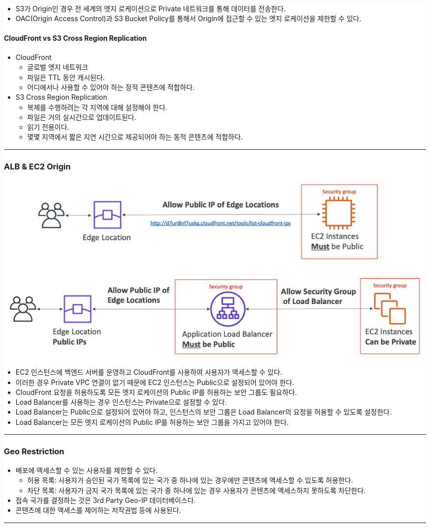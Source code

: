- S3가 Origin인 경우 전 세계의 엣지 로케이션으로 Private 네트워크를 통해 데이터를 전송한다.
- OAC(Origin Access Control)과 S3 Bucket Policy를 통해서 Origin에 접근할 수 있는 엣지 로케이션을 제한할 수 있다.

#### CloudFront vs S3 Cross Region Replication

- CloudFront
  - 글로벌 엣지 네트워크
  - 파일은 TTL 동안 캐시된다.
  - 어디에서나 사용할 수 있어야 하는 정적 콘텐츠에 적합하다.
- S3 Cross Region Replication
  - 복제를 수행하려는 각 지역에 대해 설정해야 한다.
  - 파일은 거의 실시간으로 업데이트된다.
  - 읽기 전용이다.
  - 몇몇 지역에서 짧은 지연 시간으로 제공되어야 하는 동적 콘텐츠에 적합하다.

---

### ALB & EC2 Origin

![4-alb-ec2-origin.png](images%2F4-alb-ec2-origin.png)

- EC2 인스턴스에 백엔드 서버를 운영하고 CloudFront를 사용하여 사용자가 액세스할 수 있다.
- 이러한 경우 Private VPC 연결이 없기 때문에 EC2 인스턴스는 Public으로 설정되어 있어야 한다.
- CloudFront 요청을 허용하도록 모든 엣지 로케이션의 Public IP를 허용하는 보안 그룹도 필요하다.
- Load Balancer를 사용하는 경우 인스턴스는 Private으로 설정할 수 있다.
- Load Balancer는 Public으로 설정되어 있어야 하고, 인스턴스의 보안 그룹은 Load Balancer의 요청을 허용할 수 있도록 설정한다.
- Load Balancer는 모든 엣지 로케이션의 Public IP를 허용하는 보안 그룹을 가지고 있어야 한다.

---

### Geo Restriction

- 배포에 액세스할 수 있는 사용자를 제한할 수 있다.
  - 허용 목록: 사용자가 승인된 국가 목록에 있는 국가 중 하나에 있는 경우에만 콘텐츠에 액세스할 수 있도록 허용한다.
  - 차단 목록: 사용자가 금지 국가 목록에 있는 국가 중 하나에 있는 경우 사용자가 콘텐츠에 액세스하지 못하도록 차단한다.
- 접속 국가를 결정하는 것은 3rd Party Geo-IP 데이터베이스다.
- 콘텐츠에 대한 액세스를 제어하는 저작권법 등에 사용된다.

---